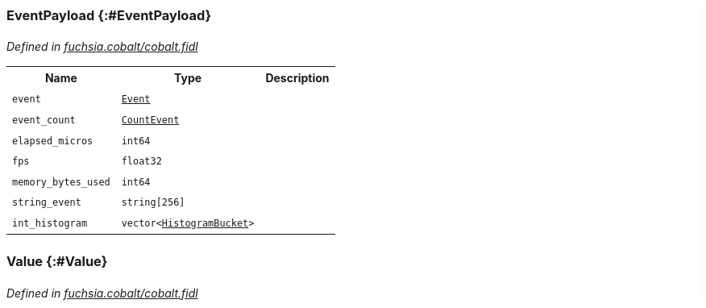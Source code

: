 ### EventPayload {:#EventPayload}
*Defined in [fuchsia.cobalt/cobalt.fidl](https://fuchsia.googlesource.com/fuchsia/+/master/zircon/system/fidl/fuchsia-cobalt/cobalt.fidl#465)*


<table>
    <tr><th>Name</th><th>Type</th><th>Description</th></tr><tr>
            <td><code>event</code></td>
            <td>
                <code><a class='link' href='#Event'>Event</a></code>
            </td>
            <td></td>
        </tr><tr>
            <td><code>event_count</code></td>
            <td>
                <code><a class='link' href='#CountEvent'>CountEvent</a></code>
            </td>
            <td></td>
        </tr><tr>
            <td><code>elapsed_micros</code></td>
            <td>
                <code>int64</code>
            </td>
            <td></td>
        </tr><tr>
            <td><code>fps</code></td>
            <td>
                <code>float32</code>
            </td>
            <td></td>
        </tr><tr>
            <td><code>memory_bytes_used</code></td>
            <td>
                <code>int64</code>
            </td>
            <td></td>
        </tr><tr>
            <td><code>string_event</code></td>
            <td>
                <code>string[256]</code>
            </td>
            <td></td>
        </tr><tr>
            <td><code>int_histogram</code></td>
            <td>
                <code>vector&lt;<a class='link' href='#HistogramBucket'>HistogramBucket</a>&gt;</code>
            </td>
            <td></td>
        </tr></table>

### Value {:#Value}
*Defined in [fuchsia.cobalt/cobalt.fidl](https://fuchsia.googlesource.com/fuchsia/+/master/zircon/system/fidl/fuchsia-cobalt/cobalt.fidl#432)*
